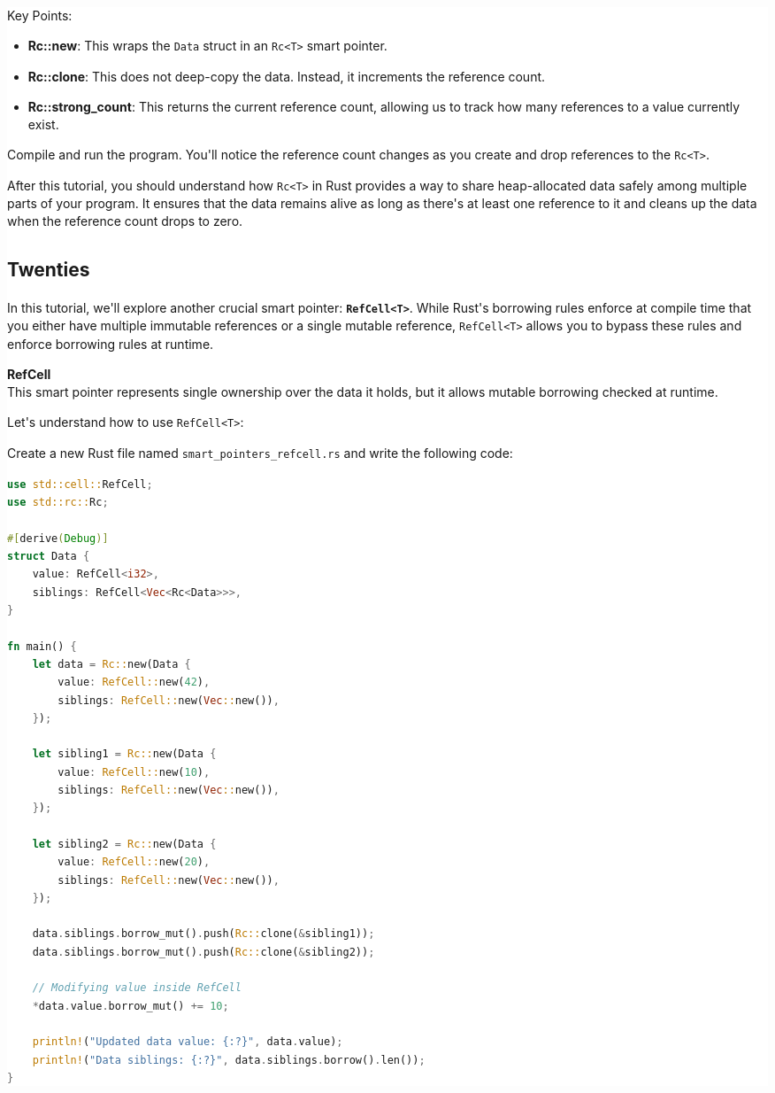 Key Points:

- **Rc::new**: This wraps the `Data` struct in an `Rc<T>` smart pointer.

- **Rc::clone**: This does not deep-copy the data. Instead, it increments the reference count.

- **Rc::strong_count**: This returns the current reference count, allowing us to track how many references to a value currently exist.

Compile and run the program. You'll notice the reference count changes as you create and drop references to the `Rc<T>`.

After this tutorial, you should understand how `Rc<T>` in Rust provides a way to share heap-allocated data safely among multiple parts of your program. It ensures that the data remains alive as long as there's at least one reference to it and cleans up the data when the reference count drops to zero.

## Twenties
In this tutorial, we'll explore another crucial smart pointer: **`RefCell<T>`**. While Rust's borrowing rules enforce at compile time that you either have multiple immutable references or a single mutable reference, `RefCell<T>` allows you to bypass these rules and enforce borrowing rules at runtime.

**RefCell<T>**  
This smart pointer represents single ownership over the data it holds, but it allows mutable borrowing checked at runtime.

Let's understand how to use `RefCell<T>`:

Create a new Rust file named `smart_pointers_refcell.rs` and write the following code:

```rust
use std::cell::RefCell;
use std::rc::Rc;

#[derive(Debug)]
struct Data {
    value: RefCell<i32>,
    siblings: RefCell<Vec<Rc<Data>>>,
}

fn main() {
    let data = Rc::new(Data {
        value: RefCell::new(42),
        siblings: RefCell::new(Vec::new()),
    });

    let sibling1 = Rc::new(Data {
        value: RefCell::new(10),
        siblings: RefCell::new(Vec::new()),
    });

    let sibling2 = Rc::new(Data {
        value: RefCell::new(20),
        siblings: RefCell::new(Vec::new()),
    });

    data.siblings.borrow_mut().push(Rc::clone(&sibling1));
    data.siblings.borrow_mut().push(Rc::clone(&sibling2));

    // Modifying value inside RefCell
    *data.value.borrow_mut() += 10;

    println!("Updated data value: {:?}", data.value);
    println!("Data siblings: {:?}", data.siblings.borrow().len());
}
```
